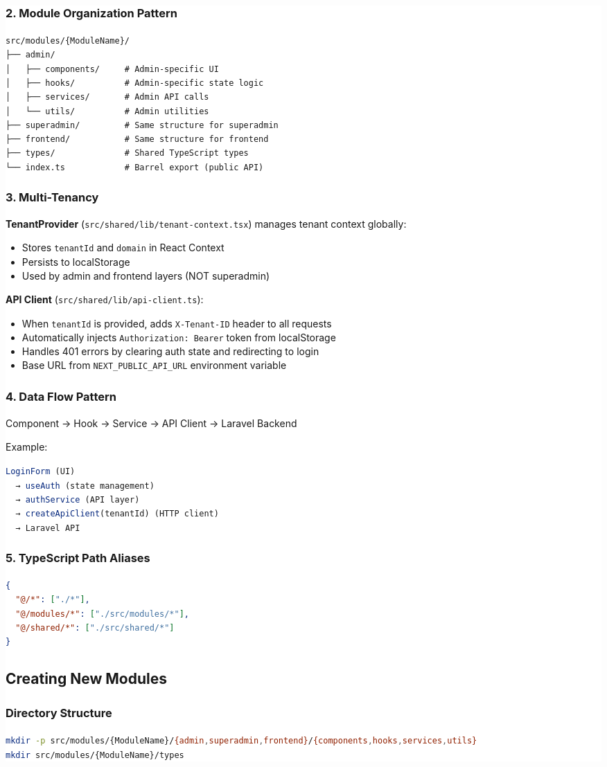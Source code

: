 ### 2. Module Organization Pattern
```
src/modules/{ModuleName}/
├── admin/
│   ├── components/     # Admin-specific UI
│   ├── hooks/          # Admin-specific state logic
│   ├── services/       # Admin API calls
│   └── utils/          # Admin utilities
├── superadmin/         # Same structure for superadmin
├── frontend/           # Same structure for frontend
├── types/              # Shared TypeScript types
└── index.ts            # Barrel export (public API)
```

### 3. Multi-Tenancy
**TenantProvider** (`src/shared/lib/tenant-context.tsx`) manages tenant context globally:
- Stores `tenantId` and `domain` in React Context
- Persists to localStorage
- Used by admin and frontend layers (NOT superadmin)

**API Client** (`src/shared/lib/api-client.ts`):
- When `tenantId` is provided, adds `X-Tenant-ID` header to all requests
- Automatically injects `Authorization: Bearer` token from localStorage
- Handles 401 errors by clearing auth state and redirecting to login
- Base URL from `NEXT_PUBLIC_API_URL` environment variable

### 4. Data Flow Pattern
Component → Hook → Service → API Client → Laravel Backend

Example:
```typescript
LoginForm (UI)
  → useAuth (state management)
  → authService (API layer)
  → createApiClient(tenantId) (HTTP client)
  → Laravel API
```

### 5. TypeScript Path Aliases
```json
{
  "@/*": ["./*"],
  "@/modules/*": ["./src/modules/*"],
  "@/shared/*": ["./src/shared/*"]
}
```

## Creating New Modules

### Directory Structure
```bash
mkdir -p src/modules/{ModuleName}/{admin,superadmin,frontend}/{components,hooks,services,utils}
mkdir src/modules/{ModuleName}/types
```
